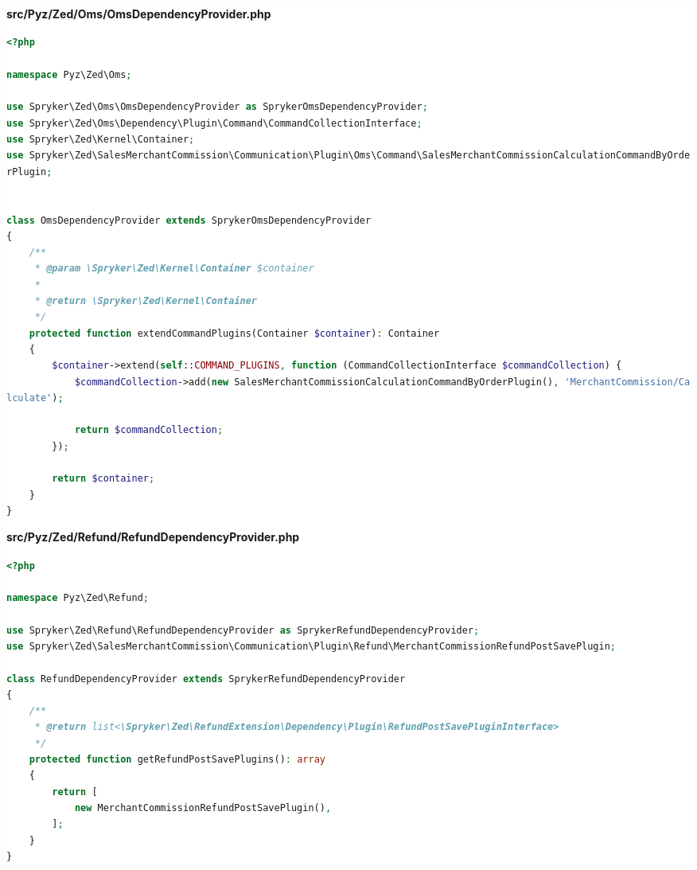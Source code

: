 **src/Pyz/Zed/Oms/OmsDependencyProvider.php**

```php
<?php

namespace Pyz\Zed\Oms;

use Spryker\Zed\Oms\OmsDependencyProvider as SprykerOmsDependencyProvider;
use Spryker\Zed\Oms\Dependency\Plugin\Command\CommandCollectionInterface;
use Spryker\Zed\Kernel\Container;
use Spryker\Zed\SalesMerchantCommission\Communication\Plugin\Oms\Command\SalesMerchantCommissionCalculationCommandByOrderPlugin;


class OmsDependencyProvider extends SprykerOmsDependencyProvider
{
    /**
     * @param \Spryker\Zed\Kernel\Container $container
     *
     * @return \Spryker\Zed\Kernel\Container
     */
    protected function extendCommandPlugins(Container $container): Container
    {
        $container->extend(self::COMMAND_PLUGINS, function (CommandCollectionInterface $commandCollection) {
            $commandCollection->add(new SalesMerchantCommissionCalculationCommandByOrderPlugin(), 'MerchantCommission/Calculate');

            return $commandCollection;
        });

        return $container;
    }
}
```

**src/Pyz/Zed/Refund/RefundDependencyProvider.php**

```php
<?php

namespace Pyz\Zed\Refund;

use Spryker\Zed\Refund\RefundDependencyProvider as SprykerRefundDependencyProvider;
use Spryker\Zed\SalesMerchantCommission\Communication\Plugin\Refund\MerchantCommissionRefundPostSavePlugin;

class RefundDependencyProvider extends SprykerRefundDependencyProvider
{
    /**
     * @return list<\Spryker\Zed\RefundExtension\Dependency\Plugin\RefundPostSavePluginInterface>
     */
    protected function getRefundPostSavePlugins(): array
    {
        return [
            new MerchantCommissionRefundPostSavePlugin(),
        ];
    }
}
```
